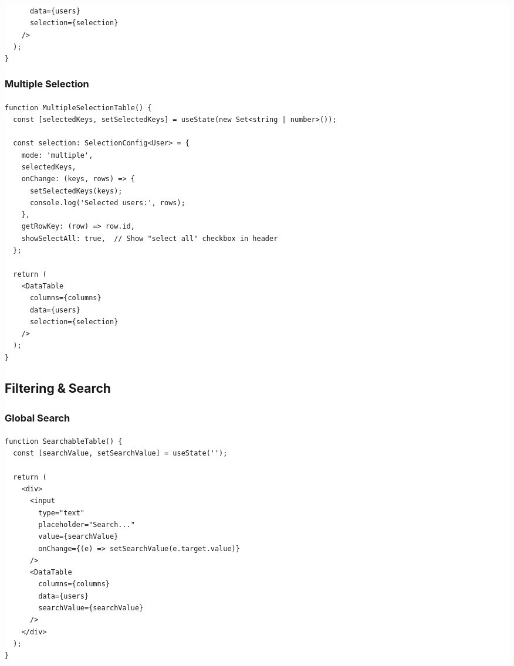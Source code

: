 ```tsx
      data={users}
      selection={selection}
    />
  );
}
```

### Multiple Selection

```tsx
function MultipleSelectionTable() {
  const [selectedKeys, setSelectedKeys] = useState(new Set<string | number>());

  const selection: SelectionConfig<User> = {
    mode: 'multiple',
    selectedKeys,
    onChange: (keys, rows) => {
      setSelectedKeys(keys);
      console.log('Selected users:', rows);
    },
    getRowKey: (row) => row.id,
    showSelectAll: true,  // Show "select all" checkbox in header
  };

  return (
    <DataTable
      columns={columns}
      data={users}
      selection={selection}
    />
  );
}
```

## Filtering & Search

### Global Search

```tsx
function SearchableTable() {
  const [searchValue, setSearchValue] = useState('');

  return (
    <div>
      <input
        type="text"
        placeholder="Search..."
        value={searchValue}
        onChange={(e) => setSearchValue(e.target.value)}
      />
      <DataTable
        columns={columns}
        data={users}
        searchValue={searchValue}
      />
    </div>
  );
}
```
